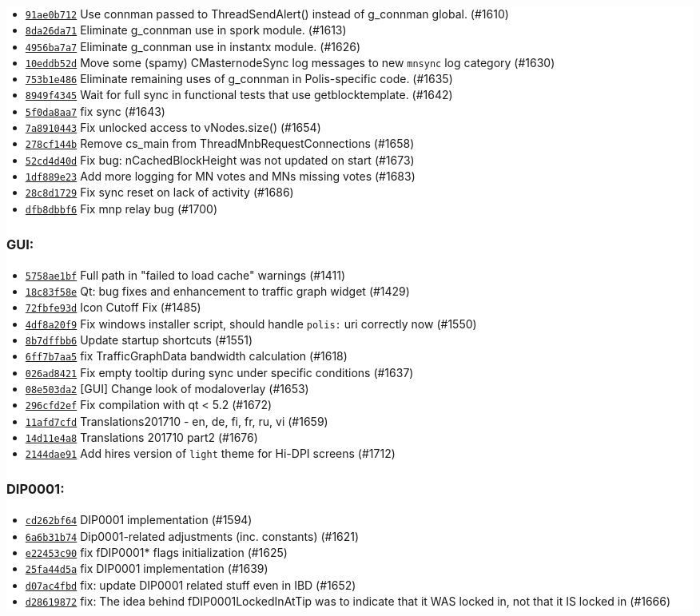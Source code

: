 - [`91ae0b712`](https://github.com/polispay/polis/commit/91ae0b712) Use connman passed to ThreadSendAlert() instead of g_connman global. (#1610)
- [`8da26da71`](https://github.com/polispay/polis/commit/8da26da71) Eliminate g_connman use in spork module. (#1613)
- [`4956ba7a7`](https://github.com/polispay/polis/commit/4956ba7a7) Eliminate g_connman use in instantx module. (#1626)
- [`10eddb52d`](https://github.com/polispay/polis/commit/10eddb52d) Move some (spamy) CMasternodeSync log messages to new `mnsync` log category (#1630)
- [`753b1e486`](https://github.com/polispay/polis/commit/753b1e486) Eliminate remaining uses of g_connman in Polis-specific code. (#1635)
- [`8949f4345`](https://github.com/polispay/polis/commit/8949f4345) Wait for full sync in functional tests that use getblocktemplate. (#1642)
- [`5f0da8aa7`](https://github.com/polispay/polis/commit/5f0da8aa7) fix sync (#1643)
- [`7a8910443`](https://github.com/polispay/polis/commit/7a8910443) Fix unlocked access to vNodes.size() (#1654)
- [`278cf144b`](https://github.com/polispay/polis/commit/278cf144b) Remove cs_main from ThreadMnbRequestConnections (#1658)
- [`52cd4d40d`](https://github.com/polispay/polis/commit/52cd4d40d) Fix bug: nCachedBlockHeight was not updated on start (#1673)
- [`1df889e23`](https://github.com/polispay/polis/commit/1df889e23) Add more logging for MN votes and MNs missing votes (#1683)
- [`28c8d1729`](https://github.com/polispay/polis/commit/28c8d1729) Fix sync reset on lack of activity (#1686)
- [`dfb8dbbf6`](https://github.com/polispay/polis/commit/dfb8dbbf6) Fix mnp relay bug (#1700)

### GUI:
- [`5758ae1bf`](https://github.com/polispay/polis/commit/5758ae1bf) Full path in "failed to load cache" warnings (#1411)
- [`18c83f58e`](https://github.com/polispay/polis/commit/18c83f58e) Qt: bug fixes and enhancement to traffic graph widget  (#1429)
- [`72fbfe93d`](https://github.com/polispay/polis/commit/72fbfe93d) Icon Cutoff Fix (#1485)
- [`4df8a20f9`](https://github.com/polispay/polis/commit/4df8a20f9) Fix windows installer script, should handle `polis:` uri correctly now (#1550)
- [`8b7dffbb6`](https://github.com/polispay/polis/commit/8b7dffbb6) Update startup shortcuts (#1551)
- [`6ff7b7aa5`](https://github.com/polispay/polis/commit/6ff7b7aa5) fix TrafficGraphData bandwidth calculation (#1618)
- [`026ad8421`](https://github.com/polispay/polis/commit/026ad8421) Fix empty tooltip during sync under specific conditions (#1637)
- [`08e503da2`](https://github.com/polispay/polis/commit/08e503da2) [GUI] Change look of modaloverlay (#1653)
- [`296cfd2ef`](https://github.com/polispay/polis/commit/296cfd2ef) Fix compilation with qt < 5.2 (#1672)
- [`11afd7cfd`](https://github.com/polispay/polis/commit/11afd7cfd) Translations201710 - en, de, fi, fr, ru, vi (#1659)
- [`14d11e4a8`](https://github.com/polispay/polis/commit/14d11e4a8) Translations 201710 part2 (#1676)
- [`2144dae91`](https://github.com/polispay/polis/commit/2144dae91) Add hires version of `light` theme for Hi-DPI screens (#1712)

### DIP0001:
- [`cd262bf64`](https://github.com/polispay/polis/commit/cd262bf64) DIP0001 implementation (#1594)
- [`6a6b31b74`](https://github.com/polispay/polis/commit/6a6b31b74) Dip0001-related adjustments (inc. constants) (#1621)
- [`e22453c90`](https://github.com/polispay/polis/commit/e22453c90) fix fDIP0001* flags initialization (#1625)
- [`25fa44d5a`](https://github.com/polispay/polis/commit/25fa44d5a) fix DIP0001 implementation (#1639)
- [`d07ac4fbd`](https://github.com/polispay/polis/commit/d07ac4fbd) fix: update DIP0001 related stuff even in IBD (#1652)
- [`d28619872`](https://github.com/polispay/polis/commit/d28619872) fix: The idea behind fDIP0001LockedInAtTip was to indicate that it WAS locked in, not that it IS locked in (#1666)
